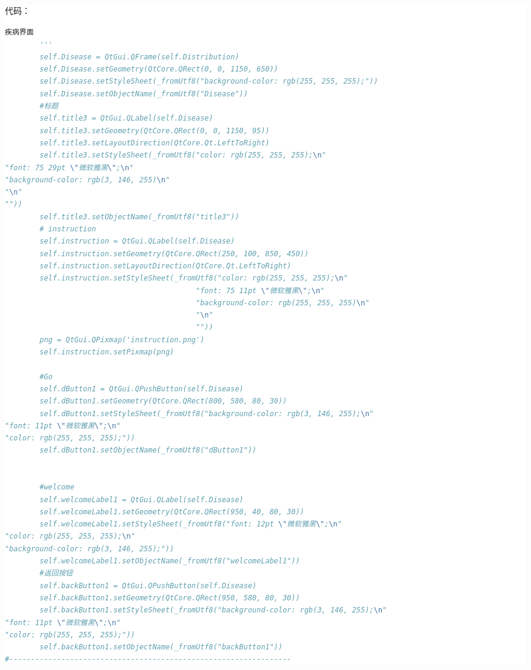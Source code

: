 代码：
```python
疾病界面
        '''
        self.Disease = QtGui.QFrame(self.Distribution)
        self.Disease.setGeometry(QtCore.QRect(0, 0, 1150, 650))
        self.Disease.setStyleSheet(_fromUtf8("background-color: rgb(255, 255, 255);"))
        self.Disease.setObjectName(_fromUtf8("Disease"))
        #标题
        self.title3 = QtGui.QLabel(self.Disease)
        self.title3.setGeometry(QtCore.QRect(0, 0, 1150, 95))
        self.title3.setLayoutDirection(QtCore.Qt.LeftToRight)
        self.title3.setStyleSheet(_fromUtf8("color: rgb(255, 255, 255);\n"
"font: 75 29pt \"微软雅黑\";\n"
"background-color: rgb(3, 146, 255)\n"
"\n"
""))
        self.title3.setObjectName(_fromUtf8("title3"))
        # instruction
        self.instruction = QtGui.QLabel(self.Disease)
        self.instruction.setGeometry(QtCore.QRect(250, 100, 850, 450))
        self.instruction.setLayoutDirection(QtCore.Qt.LeftToRight)
        self.instruction.setStyleSheet(_fromUtf8("color: rgb(255, 255, 255);\n"
                                            "font: 75 11pt \"微软雅黑\";\n"
                                            "background-color: rgb(255, 255, 255)\n"
                                            "\n"
                                            ""))
        png = QtGui.QPixmap('instruction.png')
        self.instruction.setPixmap(png)

        #Go
        self.dButton1 = QtGui.QPushButton(self.Disease)
        self.dButton1.setGeometry(QtCore.QRect(800, 580, 80, 30))
        self.dButton1.setStyleSheet(_fromUtf8("background-color: rgb(3, 146, 255);\n"
"font: 11pt \"微软雅黑\";\n"
"color: rgb(255, 255, 255);"))
        self.dButton1.setObjectName(_fromUtf8("dButton1"))


        #welcome
        self.welcomeLabel1 = QtGui.QLabel(self.Disease)
        self.welcomeLabel1.setGeometry(QtCore.QRect(950, 40, 80, 30))
        self.welcomeLabel1.setStyleSheet(_fromUtf8("font: 12pt \"微软雅黑\";\n"
"color: rgb(255, 255, 255);\n"
"background-color: rgb(3, 146, 255);"))
        self.welcomeLabel1.setObjectName(_fromUtf8("welcomeLabel1"))
        #返回按钮
        self.backButton1 = QtGui.QPushButton(self.Disease)
        self.backButton1.setGeometry(QtCore.QRect(950, 580, 80, 30))
        self.backButton1.setStyleSheet(_fromUtf8("background-color: rgb(3, 146, 255);\n"
"font: 11pt \"微软雅黑\";\n"
"color: rgb(255, 255, 255);"))
        self.backButton1.setObjectName(_fromUtf8("backButton1"))
#-----------------------------------------------------------------
```
